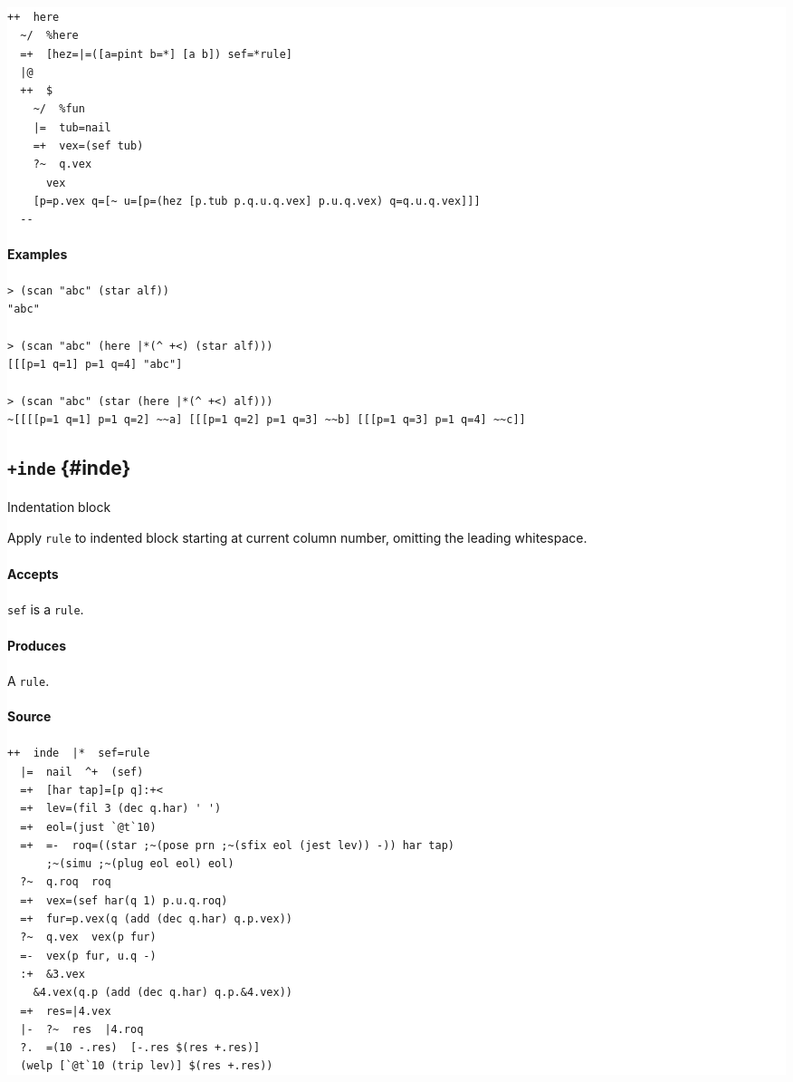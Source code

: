 ```hoon
++  here
  ~/  %here
  =+  [hez=|=([a=pint b=*] [a b]) sef=*rule]
  |@
  ++  $
    ~/  %fun
    |=  tub=nail
    =+  vex=(sef tub)
    ?~  q.vex
      vex
    [p=p.vex q=[~ u=[p=(hez [p.tub p.q.u.q.vex] p.u.q.vex) q=q.u.q.vex]]]
  --
```

#### Examples

```
> (scan "abc" (star alf))
"abc"

> (scan "abc" (here |*(^ +<) (star alf)))
[[[p=1 q=1] p=1 q=4] "abc"]

> (scan "abc" (star (here |*(^ +<) alf)))
~[[[[p=1 q=1] p=1 q=2] ~~a] [[[p=1 q=2] p=1 q=3] ~~b] [[[p=1 q=3] p=1 q=4] ~~c]]
```

## `+inde` {#inde}

Indentation block

Apply `rule` to indented block starting at current column number, omitting the leading whitespace.

#### Accepts

`sef` is a `rule`.

#### Produces

A `rule`.

#### Source

```hoon
++  inde  |*  sef=rule
  |=  nail  ^+  (sef)
  =+  [har tap]=[p q]:+<
  =+  lev=(fil 3 (dec q.har) ' ')
  =+  eol=(just `@t`10)
  =+  =-  roq=((star ;~(pose prn ;~(sfix eol (jest lev)) -)) har tap)
      ;~(simu ;~(plug eol eol) eol)
  ?~  q.roq  roq
  =+  vex=(sef har(q 1) p.u.q.roq)
  =+  fur=p.vex(q (add (dec q.har) q.p.vex))
  ?~  q.vex  vex(p fur)
  =-  vex(p fur, u.q -)
  :+  &3.vex
    &4.vex(q.p (add (dec q.har) q.p.&4.vex))
  =+  res=|4.vex
  |-  ?~  res  |4.roq
  ?.  =(10 -.res)  [-.res $(res +.res)]
  (welp [`@t`10 (trip lev)] $(res +.res))
```
